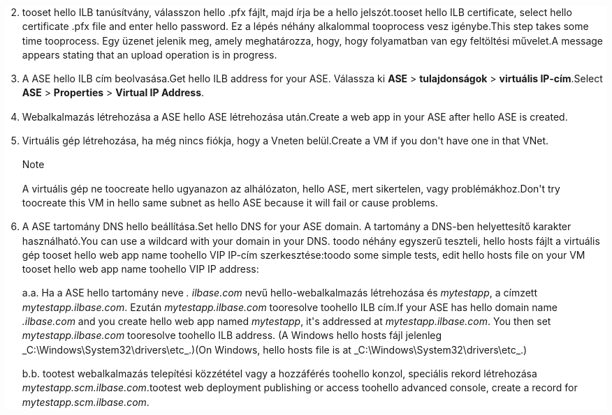 2. <span data-ttu-id="4e88b-215">tooset hello ILB tanúsítvány, válasszon hello .pfx fájlt, majd írja be a hello jelszót.</span><span class="sxs-lookup"><span data-stu-id="4e88b-215">tooset hello ILB certificate, select hello certificate .pfx file and enter hello password.</span></span> <span data-ttu-id="4e88b-216">Ez a lépés néhány alkalommal tooprocess vesz igénybe.</span><span class="sxs-lookup"><span data-stu-id="4e88b-216">This step takes some time tooprocess.</span></span> <span data-ttu-id="4e88b-217">Egy üzenet jelenik meg, amely meghatározza, hogy, hogy folyamatban van egy feltöltési művelet.</span><span class="sxs-lookup"><span data-stu-id="4e88b-217">A message appears stating that an upload operation is in progress.</span></span>

3. <span data-ttu-id="4e88b-218">A ASE hello ILB cím beolvasása.</span><span class="sxs-lookup"><span data-stu-id="4e88b-218">Get hello ILB address for your ASE.</span></span> <span data-ttu-id="4e88b-219">Válassza ki **ASE** > **tulajdonságok** > **virtuális IP-cím**.</span><span class="sxs-lookup"><span data-stu-id="4e88b-219">Select **ASE** > **Properties** > **Virtual IP Address**.</span></span>

4. <span data-ttu-id="4e88b-220">Webalkalmazás létrehozása a ASE hello ASE létrehozása után.</span><span class="sxs-lookup"><span data-stu-id="4e88b-220">Create a web app in your ASE after hello ASE is created.</span></span>

5. <span data-ttu-id="4e88b-221">Virtuális gép létrehozása, ha még nincs fiókja, hogy a Vneten belül.</span><span class="sxs-lookup"><span data-stu-id="4e88b-221">Create a VM if you don't have one in that VNet.</span></span>

    > [!NOTE] 
    > <span data-ttu-id="4e88b-222">A virtuális gép ne toocreate hello ugyanazon az alhálózaton, hello ASE, mert sikertelen, vagy problémákhoz.</span><span class="sxs-lookup"><span data-stu-id="4e88b-222">Don't try toocreate this VM in hello same subnet as hello ASE because it will fail or cause problems.</span></span>
    >
    >

6. <span data-ttu-id="4e88b-223">A ASE tartomány DNS hello beállítása.</span><span class="sxs-lookup"><span data-stu-id="4e88b-223">Set hello DNS for your ASE domain.</span></span> <span data-ttu-id="4e88b-224">A tartomány a DNS-ben helyettesítő karakter használható.</span><span class="sxs-lookup"><span data-stu-id="4e88b-224">You can use a wildcard with your domain in your DNS.</span></span> <span data-ttu-id="4e88b-225">toodo néhány egyszerű teszteli, hello hosts fájlt a virtuális gép tooset hello web app name toohello VIP IP-cím szerkesztése:</span><span class="sxs-lookup"><span data-stu-id="4e88b-225">toodo some simple tests, edit hello hosts file on your VM tooset hello web app name toohello VIP IP address:</span></span>

    <span data-ttu-id="4e88b-226">a.</span><span class="sxs-lookup"><span data-stu-id="4e88b-226">a.</span></span> <span data-ttu-id="4e88b-227">Ha a ASE hello tartomány neve _. ilbase.com_ nevű hello-webalkalmazás létrehozása és _mytestapp_, a címzett _mytestapp.ilbase.com_. Ezután _mytestapp.ilbase.com_ tooresolve toohello ILB cím.</span><span class="sxs-lookup"><span data-stu-id="4e88b-227">If your ASE has hello domain name _.ilbase.com_ and you create hello web app named _mytestapp_, it's addressed at _mytestapp.ilbase.com_. You then set _mytestapp.ilbase.com_ tooresolve toohello ILB address.</span></span> <span data-ttu-id="4e88b-228">(A Windows hello hosts fájl jelenleg _C:\Windows\System32\drivers\etc\_.)</span><span class="sxs-lookup"><span data-stu-id="4e88b-228">(On Windows, hello hosts file is at _C:\Windows\System32\drivers\etc\_.)</span></span>

    <span data-ttu-id="4e88b-229">b.</span><span class="sxs-lookup"><span data-stu-id="4e88b-229">b.</span></span> <span data-ttu-id="4e88b-230">tootest webalkalmazás telepítési közzététel vagy a hozzáférés toohello konzol, speciális rekord létrehozása _mytestapp.scm.ilbase.com_.</span><span class="sxs-lookup"><span data-stu-id="4e88b-230">tootest web deployment publishing or access toohello advanced console, create a record for _mytestapp.scm.ilbase.com_.</span></span>


[1]: ./media/creating_and_using_an_internal_load_balancer_with_app_service_environment/createilbase-network.png
[2]: ./media/creating_and_using_an_internal_load_balancer_with_app_service_environment/createilbase-webapp.png
[3]: ./media/creating_and_using_an_internal_load_balancer_with_app_service_environment/createilbase-certificate.png
[4]: ./media/creating_and_using_an_internal_load_balancer_with_app_service_environment/createilbase-certificate2.png
[5]: ./media/creating_and_using_an_internal_load_balancer_with_app_service_environment/createilbase-ipaddresses.png
[Intro]: ./intro.md
[MakeExternalASE]: ./create-external-ase.md
[MakeASEfromTemplate]: ./create-from-template.md
[MakeILBASE]: ./create-ilb-ase.md
[ASENetwork]: ./network-info.md
[ASEReadme]: ./readme.md
[UsingASE]: ./using-an-ase.md
[UDRs]: ../../virtual-network/virtual-networks-udr-overview.md
[NSGs]: ../../virtual-network/virtual-networks-nsg.md
[ConfigureASEv1]: ../../app-service-web/app-service-web-configure-an-app-service-environment.md
[ASEv1Intro]: ../../app-service-web/app-service-app-service-environment-intro.md
[webapps]: ../../app-service-web/app-service-web-overview.md
[mobileapps]: ../../app-service-mobile/app-service-mobile-value-prop.md
[APIapps]: ../../app-service-api/app-service-api-apps-why-best-platform.md
[Functions]: ../../azure-functions/index.yml
[Pricing]: http://azure.microsoft.com/pricing/details/app-service/
[ARMOverview]: ../../azure-resource-manager/resource-group-overview.md
[ConfigureSSL]: ../../app-service-web/web-sites-purchase-ssl-web-site.md
[Kudu]: http://azure.microsoft.com/resources/videos/super-secret-kudu-debug-console-for-azure-web-sites/
[AppDeploy]: ../../app-service-web/web-sites-deploy.md
[ASEWAF]: ../../app-service-web/app-service-app-service-environment-web-application-firewall.md
[AppGW]: ../../application-gateway/application-gateway-web-application-firewall-overview.md
